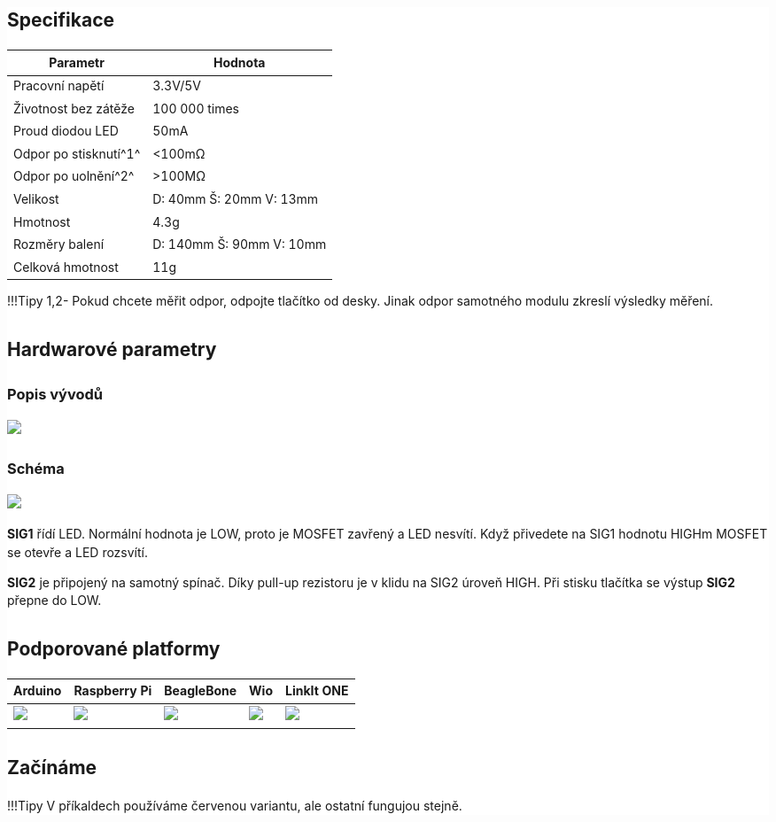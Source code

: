 ## Specifikace

| Parametr              | Hodnota                  |
| --------------------- | ------------------------ |
| Pracovní napětí       | 3.3V/5V                  |
| Životnost bez zátěže  | 100 000 times            |
| Proud diodou LED      | 50mA                     |
| Odpor po stisknutí^1^ | <100mΩ                   |
| Odpor po uolnění^2^   | >100MΩ                   |
| Velikost              | D: 40mm Š: 20mm V: 13mm  |
| Hmotnost              | 4.3g                     |
| Rozměry balení        | D: 140mm Š: 90mm V: 10mm |
| Celková hmotnost      | 11g                      |

!!!Tipy
1,2- Pokud chcete měřit odpor, odpojte tlačítko od desky. Jinak odpor samotného modulu zkreslí výsledky měření.

## Hardwarové parametry

### Popis vývodů

![](https://github.com/SeeedDocument/Grove-Red_LED_Button/raw/master/img/pin_map.jpg)

### Schéma

![](https://github.com/SeeedDocument/Grove-Red_LED_Button/raw/master/img/schematic.jpg)

**SIG1** řídí LED. Normální hodnota je LOW, proto je MOSFET zavřený a LED nesvítí. Když přivedete na SIG1 hodnotu HIGHm MOSFET se otevře a LED rozsvítí.

**SIG2** je připojený na samotný spínač. Díky pull-up rezistoru je v klidu na SIG2 úroveň HIGH. Při stisku tlačítka se výstup **SIG2** přepne do LOW.

## Podporované platformy

| Arduino                                                                                               | Raspberry Pi                                                                                               | BeagleBone                                                                                        | Wio                                                                                               | LinkIt ONE                                                                                           |
| ----------------------------------------------------------------------------------------------------- | ---------------------------------------------------------------------------------------------------------- | ------------------------------------------------------------------------------------------------- | ------------------------------------------------------------------------------------------------- | ---------------------------------------------------------------------------------------------------- |
| ![](https://raw.githubusercontent.com/SeeedDocument/wiki_english/master/docs/images/arduino_logo.jpg) | ![](https://raw.githubusercontent.com/SeeedDocument/wiki_english/master/docs/images/raspberry_pi_logo.jpg) | ![](https://raw.githubusercontent.com/SeeedDocument/wiki_english/master/docs/images/bbg_logo.jpg) | ![](https://raw.githubusercontent.com/SeeedDocument/wiki_english/master/docs/images/wio_logo.jpg) | ![](https://raw.githubusercontent.com/SeeedDocument/wiki_english/master/docs/images/linkit_logo.jpg) |

## Začínáme

!!!Tipy
V příkaldech používáme červenou variantu, ale ostatní fungujou stejně.
